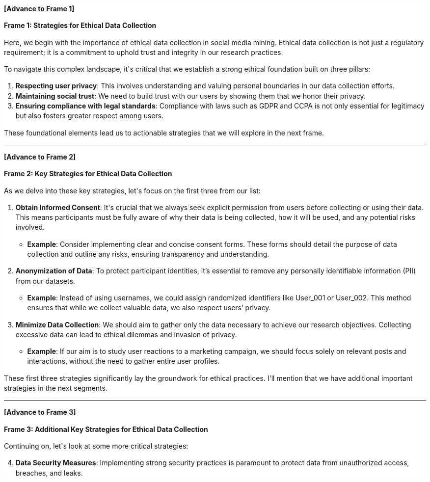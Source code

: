 
**[Advance to Frame 1]**

**Frame 1: Strategies for Ethical Data Collection**

Here, we begin with the importance of ethical data collection in social media mining. Ethical data collection is not just a regulatory requirement; it is a commitment to uphold trust and integrity in our research practices. 

To navigate this complex landscape, it's critical that we establish a strong ethical foundation built on three pillars: 

1. **Respecting user privacy**: This involves understanding and valuing personal boundaries in our data collection efforts.
2. **Maintaining social trust**: We need to build trust with our users by showing them that we honor their privacy.
3. **Ensuring compliance with legal standards**: Compliance with laws such as GDPR and CCPA is not only essential for legitimacy but also fosters greater respect among users.

These foundational elements lead us to actionable strategies that we will explore in the next frame.

---

**[Advance to Frame 2]**

**Frame 2: Key Strategies for Ethical Data Collection**

As we delve into these key strategies, let's focus on the first three from our list:

1. **Obtain Informed Consent**: It's crucial that we always seek explicit permission from users before collecting or using their data. This means participants must be fully aware of why their data is being collected, how it will be used, and any potential risks involved. 

   - **Example**: Consider implementing clear and concise consent forms. These forms should detail the purpose of data collection and outline any risks, ensuring transparency and understanding.

2. **Anonymization of Data**: To protect participant identities, it’s essential to remove any personally identifiable information (PII) from our datasets. 

   - **Example**: Instead of using usernames, we could assign randomized identifiers like User_001 or User_002. This method ensures that while we collect valuable data, we also respect users’ privacy.

3. **Minimize Data Collection**: We should aim to gather only the data necessary to achieve our research objectives. Collecting excessive data can lead to ethical dilemmas and invasion of privacy.

   - **Example**: If our aim is to study user reactions to a marketing campaign, we should focus solely on relevant posts and interactions, without the need to gather entire user profiles.

These first three strategies significantly lay the groundwork for ethical practices. I'll mention that we have additional important strategies in the next segments.

---

**[Advance to Frame 3]**

**Frame 3: Additional Key Strategies for Ethical Data Collection**

Continuing on, let's look at some more critical strategies:

4. **Data Security Measures**: Implementing strong security practices is paramount to protect data from unauthorized access, breaches, and leaks. 

